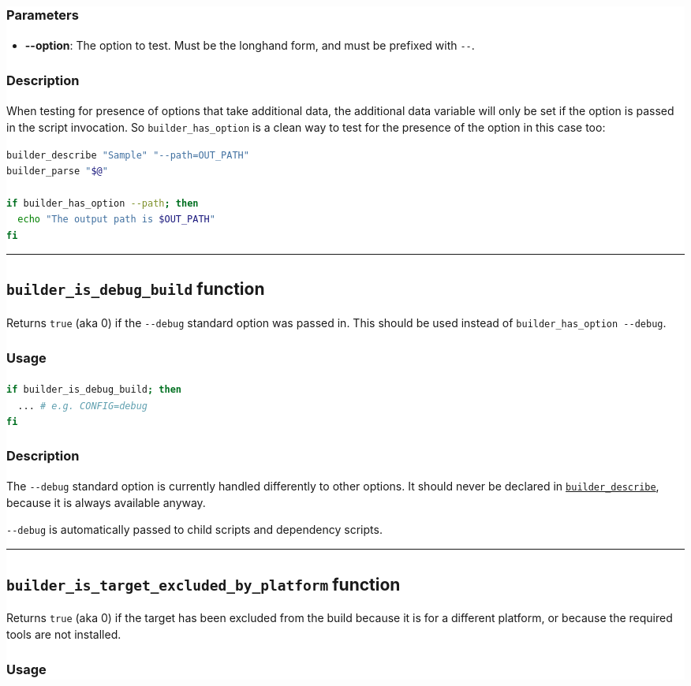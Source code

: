 ### Parameters

* **--option**: The option to test. Must be the longhand form, and must be
  prefixed with `--`.

### Description

When testing for presence of options that take additional data, the additional
data variable will only be set if the option is passed in the script invocation.
So `builder_has_option` is a clean way to test for the presence of the option in
this case too:

```bash
builder_describe "Sample" "--path=OUT_PATH"
builder_parse "$@"

if builder_has_option --path; then
  echo "The output path is $OUT_PATH"
fi
```

--------------------------------------------------------------------------------

## `builder_is_debug_build` function

Returns `true` (aka 0) if the `--debug` standard option was passed in. This
should be used instead of `builder_has_option --debug`.

### Usage

```bash
if builder_is_debug_build; then
  ... # e.g. CONFIG=debug
fi
```

### Description

The `--debug` standard option is currently handled differently to other options.
It should never be declared in [`builder_describe`], because it is always
available anyway.

`--debug` is automatically passed to child scripts and dependency scripts.

--------------------------------------------------------------------------------

## `builder_is_target_excluded_by_platform` function

Returns `true` (aka 0) if the target has been excluded from the build because
it is for a different platform, or because the required tools are not installed.

### Usage


[standard builder parameters]: #standard-builder-parameters
[`builder_describe`]: #builderdescribe-function
[`builder_describe_outputs`]: #builderdescribeoutputs-function
[`builder_describe_internal_dependency`]: #builderdescribeinternaldependency-function
[`builder_display_usage`]: #builderdisplayusage-function
[`$builder_extra_params`]: #builderextraparams-variable
[`builder_finish_action`]: #builderfinishaction-function
[`builder_has_action`]: #builderhasaction-function
[`builder_has_option`]: #builderhasoption-function
[`builder_parse`]: #builderparse-function
[`builder_start_action`]: #builderstartaction-function
[`builder_use_color`]: #builderusecolor-function
[`$builder_verbose`]: #builderverbose-variable
[formatting variables]: #formatting-variables
[`builder_run_action`]: #builderrunaction-function
[`builder_run_child_actions`]: #builderrunchildactions-function
[`builder_echo`]: #builderecho-function
[`builder_die`]: #builderdie-function
[`builder_echo_debug`]: #builderechodebug-function
[`builder_is_debug_build`]: #builderisdebugbuild-function